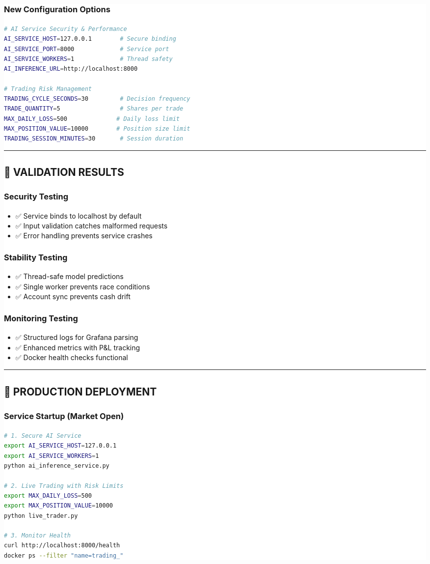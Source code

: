 ### **New Configuration Options**
```bash
# AI Service Security & Performance
AI_SERVICE_HOST=127.0.0.1        # Secure binding
AI_SERVICE_PORT=8000             # Service port
AI_SERVICE_WORKERS=1             # Thread safety
AI_INFERENCE_URL=http://localhost:8000

# Trading Risk Management
TRADING_CYCLE_SECONDS=30         # Decision frequency
TRADE_QUANTITY=5                 # Shares per trade
MAX_DAILY_LOSS=500              # Daily loss limit
MAX_POSITION_VALUE=10000        # Position size limit
TRADING_SESSION_MINUTES=30       # Session duration
```

---

## 🧪 **VALIDATION RESULTS**

### **Security Testing**
- ✅ Service binds to localhost by default
- ✅ Input validation catches malformed requests
- ✅ Error handling prevents service crashes

### **Stability Testing**  
- ✅ Thread-safe model predictions
- ✅ Single worker prevents race conditions
- ✅ Account sync prevents cash drift

### **Monitoring Testing**
- ✅ Structured logs for Grafana parsing
- ✅ Enhanced metrics with P&L tracking
- ✅ Docker health checks functional

---

## 🚀 **PRODUCTION DEPLOYMENT**

### **Service Startup (Market Open)**
```bash
# 1. Secure AI Service
export AI_SERVICE_HOST=127.0.0.1
export AI_SERVICE_WORKERS=1
python ai_inference_service.py

# 2. Live Trading with Risk Limits
export MAX_DAILY_LOSS=500
export MAX_POSITION_VALUE=10000
python live_trader.py

# 3. Monitor Health
curl http://localhost:8000/health
docker ps --filter "name=trading_"
```
